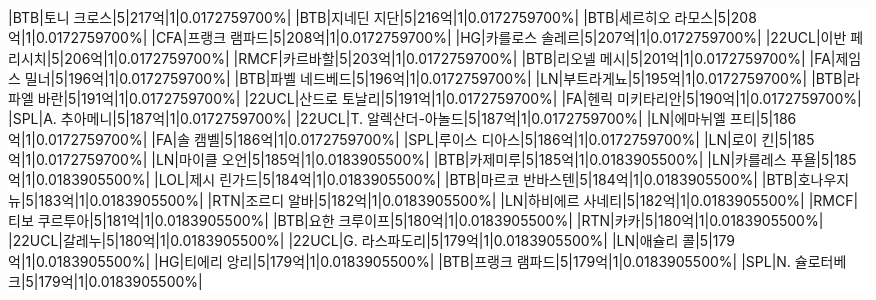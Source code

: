 |BTB|토니 크로스|5|217억|1|0.0172759700%|
|BTB|지네딘 지단|5|216억|1|0.0172759700%|
|BTB|세르히오 라모스|5|208억|1|0.0172759700%|
|CFA|프랭크 램파드|5|208억|1|0.0172759700%|
|HG|카를로스 솔레르|5|207억|1|0.0172759700%|
|22UCL|이반 페리시치|5|206억|1|0.0172759700%|
|RMCF|카르바할|5|203억|1|0.0172759700%|
|BTB|리오넬 메시|5|201억|1|0.0172759700%|
|FA|제임스 밀너|5|196억|1|0.0172759700%|
|BTB|파벨 네드베드|5|196억|1|0.0172759700%|
|LN|부트라게뇨|5|195억|1|0.0172759700%|
|BTB|라파엘 바란|5|191억|1|0.0172759700%|
|22UCL|산드로 토날리|5|191억|1|0.0172759700%|
|FA|헨릭 미키타리안|5|190억|1|0.0172759700%|
|SPL|A. 추아메니|5|187억|1|0.0172759700%|
|22UCL|T. 알렉산더-아놀드|5|187억|1|0.0172759700%|
|LN|에마뉘엘 프티|5|186억|1|0.0172759700%|
|FA|솔 캠벨|5|186억|1|0.0172759700%|
|SPL|루이스 디아스|5|186억|1|0.0172759700%|
|LN|로이 킨|5|185억|1|0.0172759700%|
|LN|마이클 오언|5|185억|1|0.0183905500%|
|BTB|카제미루|5|185억|1|0.0183905500%|
|LN|카를레스 푸욜|5|185억|1|0.0183905500%|
|LOL|제시 린가드|5|184억|1|0.0183905500%|
|BTB|마르코 반바스텐|5|184억|1|0.0183905500%|
|BTB|호나우지뉴|5|183억|1|0.0183905500%|
|RTN|조르디 알바|5|182억|1|0.0183905500%|
|LN|하비에르 사네티|5|182억|1|0.0183905500%|
|RMCF|티보 쿠르투아|5|181억|1|0.0183905500%|
|BTB|요한 크루이프|5|180억|1|0.0183905500%|
|RTN|카카|5|180억|1|0.0183905500%|
|22UCL|갈레누|5|180억|1|0.0183905500%|
|22UCL|G. 라스파도리|5|179억|1|0.0183905500%|
|LN|애슐리 콜|5|179억|1|0.0183905500%|
|HG|티에리 앙리|5|179억|1|0.0183905500%|
|BTB|프랭크 램파드|5|179억|1|0.0183905500%|
|SPL|N. 슐로터베크|5|179억|1|0.0183905500%|